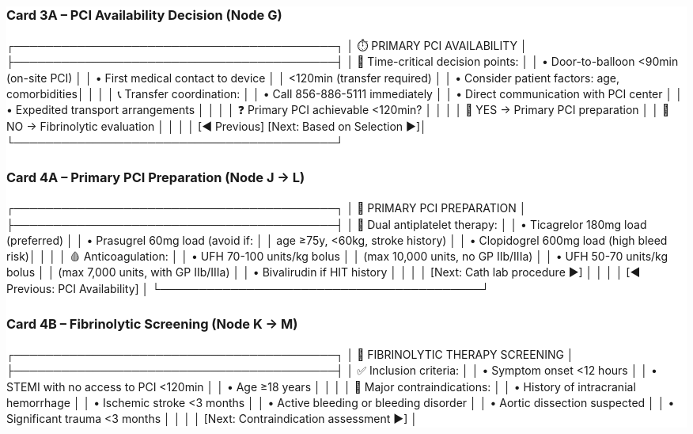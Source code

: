 ### Card 3A – PCI Availability Decision (Node G)
┌─────────────────────────────────────────┐
│ ⏱️ PRIMARY PCI AVAILABILITY             │
├─────────────────────────────────────────┤
│ 🎯 Time-critical decision points:       │
│ • Door-to-balloon <90min (on-site PCI) │
│ • First medical contact to device       │
│   <120min (transfer required)          │
│ • Consider patient factors: age, comorbidities│
│                                         │
│ 📞 Transfer coordination:               │
│ • Call 856-886-5111 immediately        │
│ • Direct communication with PCI center │
│ • Expedited transport arrangements     │
│                                         │
│ ❓ Primary PCI achievable <120min?      │
│                                         │
│ 🔘 YES → Primary PCI preparation       │
│ 🔘 NO → Fibrinolytic evaluation        │
│                                         │
│ [◀ Previous] [Next: Based on Selection ▶]│
└─────────────────────────────────────────┘

### Card 4A – Primary PCI Preparation (Node J → L)
┌─────────────────────────────────────────┐
│ 🏥 PRIMARY PCI PREPARATION              │
├─────────────────────────────────────────┤
│ 💊 Dual antiplatelet therapy:           │
│ • Ticagrelor 180mg load (preferred)    │
│ • Prasugrel 60mg load (avoid if:       │
│   age ≥75y, <60kg, stroke history)     │
│ • Clopidogrel 600mg load (high bleed risk)│
│                                         │
│ 🩸 Anticoagulation:                     │
│ • UFH 70-100 units/kg bolus            │
│   (max 10,000 units, no GP IIb/IIIa)  │
│ • UFH 50-70 units/kg bolus             │
│   (max 7,000 units, with GP IIb/IIIa)  │
│ • Bivalirudin if HIT history            │
│                                         │
│ [Next: Cath lab procedure ▶]           │
│                                         │
│ [◀ Previous: PCI Availability]         │
└─────────────────────────────────────────┘

### Card 4B – Fibrinolytic Screening (Node K → M)
┌─────────────────────────────────────────┐
│ 💉 FIBRINOLYTIC THERAPY SCREENING       │
├─────────────────────────────────────────┤
│ ✅ Inclusion criteria:                  │
│ • Symptom onset <12 hours              │
│ • STEMI with no access to PCI <120min  │
│ • Age ≥18 years                        │
│                                         │
│ 🚫 Major contraindications:             │
│ • History of intracranial hemorrhage   │
│ • Ischemic stroke <3 months            │
│ • Active bleeding or bleeding disorder │
│ • Aortic dissection suspected          │
│ • Significant trauma <3 months         │
│                                         │
│ [Next: Contraindication assessment ▶]   │